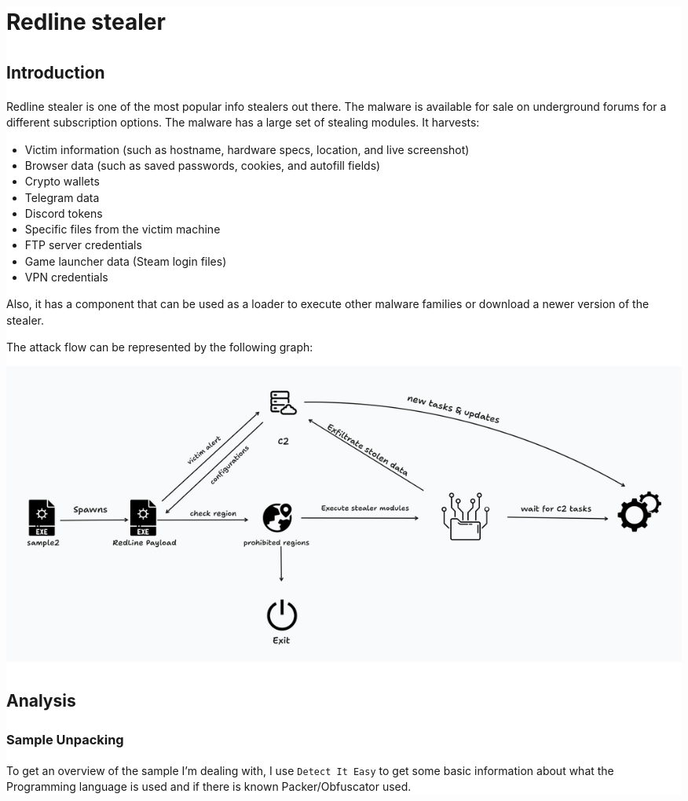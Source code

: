 # Redline stealer


## Introduction

Redline stealer is one of the most popular info stealers out there. The malware is available for sale on underground forums for a different subscription options. The malware has a large set of stealing modules. It harvests: 

- Victim information (such as hostname, hardware specs, location, and live screenshot)
- Browser data (such as saved passwords, cookies, and autofill fields)
- Crypto wallets
- Telegram data
- Discord tokens
- Specific files from the victim machine
- FTP server credentials
- Game launcher data (Steam login files)
- VPN credentials

Also, it has a component that can be used as a loader to execute other malware families or download a newer version of the stealer. 

The attack flow can be represented by the following graph:

![sample2.png](img/sample2.png)

## Analysis

### Sample Unpacking

To get an overview of the sample I’m dealing with, I use `Detect It Easy` to get some basic information about what the Programming language is used and if there is known Packer/Obfuscator used.
